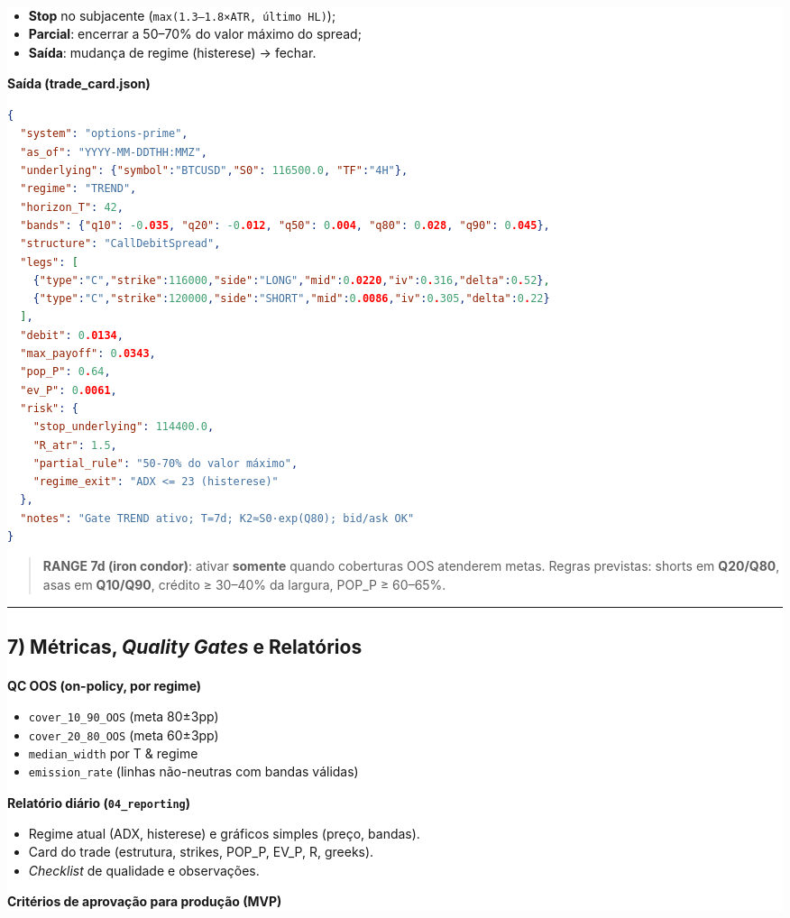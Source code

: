    * **Stop** no subjacente (`max(1.3–1.8×ATR, último HL)`);
   * **Parcial**: encerrar a 50–70% do valor máximo do spread;
   * **Saída**: mudança de regime (histerese) → fechar.

**Saída (trade_card.json)**

```json
{
  "system": "options-prime",
  "as_of": "YYYY-MM-DDTHH:MMZ",
  "underlying": {"symbol":"BTCUSD","S0": 116500.0, "TF":"4H"},
  "regime": "TREND",
  "horizon_T": 42,
  "bands": {"q10": -0.035, "q20": -0.012, "q50": 0.004, "q80": 0.028, "q90": 0.045},
  "structure": "CallDebitSpread",
  "legs": [
    {"type":"C","strike":116000,"side":"LONG","mid":0.0220,"iv":0.316,"delta":0.52},
    {"type":"C","strike":120000,"side":"SHORT","mid":0.0086,"iv":0.305,"delta":0.22}
  ],
  "debit": 0.0134,
  "max_payoff": 0.0343,
  "pop_P": 0.64,
  "ev_P": 0.0061,
  "risk": {
    "stop_underlying": 114400.0,
    "R_atr": 1.5,
    "partial_rule": "50-70% do valor máximo",
    "regime_exit": "ADX <= 23 (histerese)"
  },
  "notes": "Gate TREND ativo; T=7d; K2≈S0·exp(Q80); bid/ask OK"
}
```

> **RANGE 7d (iron condor)**: ativar **somente** quando coberturas OOS atenderem metas. Regras previstas: shorts em **Q20/Q80**, asas em **Q10/Q90**, crédito ≥ 30–40% da largura, POP_P ≥ 60–65%.

---

## 7) Métricas, *Quality Gates* e Relatórios

**QC OOS (on-policy, por regime)**

* `cover_10_90_OOS` (meta 80±3pp)
* `cover_20_80_OOS` (meta 60±3pp)
* `median_width` por T & regime
* `emission_rate` (linhas não-neutras com bandas válidas)

**Relatório diário (`04_reporting`)**

* Regime atual (ADX, histerese) e gráficos simples (preço, bandas).
* Card do trade (estrutura, strikes, POP_P, EV_P, R, greeks).
* *Checklist* de qualidade e observações.

**Critérios de aprovação para produção (MVP)**
